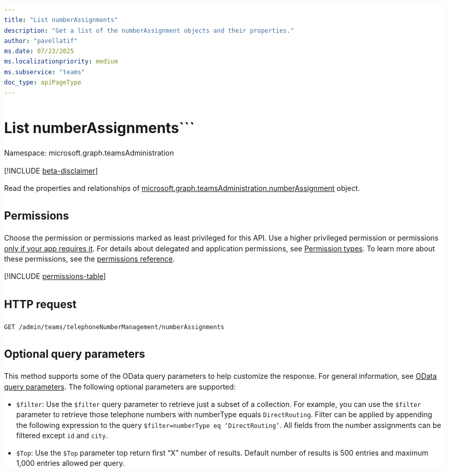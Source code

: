 ```yaml
---
title: "List numberAssignments"
description: "Get a list of the numberAssignment objects and their properties."
author: "pavellatif"
ms.date: 07/23/2025
ms.localizationpriority: medium
ms.subservice: "teams"
doc_type: apiPageType
---
```


# List numberAssignments```

Namespace: microsoft.graph.teamsAdministration

[!INCLUDE [beta-disclaimer](../../includes/beta-disclaimer.md)]

Read the properties and relationships of [microsoft.graph.teamsAdministration.numberAssignment](../resources/teamsadministration-numberassignment.md) object.

## Permissions

Choose the permission or permissions marked as least privileged for this API. Use a higher privileged permission or permissions [only if your app requires it](/graph/permissions-overview#best-practices-for-using-microsoft-graph-permissions). For details about delegated and application permissions, see [Permission types](/graph/permissions-overview#permission-types). To learn more about these permissions, see the [permissions reference](/graph/permissions-reference).


[!INCLUDE [permissions-table](../includes/permissions/teamsadministration-telephonenumbermanagementroot-list-numberassignments-permissions.md)]

## HTTP request


``` http
GET /admin/teams/telephoneNumberManagement/numberAssignments
```

## Optional query parameters

This method supports some of the OData query parameters to help customize the response. For general information, see [OData query parameters](/graph/query-parameters). The following optional parameters are supported:

- `$filter`: Use the `$filter` query parameter to retrieve just a subset of a collection. For example, you can use the `$filter` parameter to retrieve those telephone numbers with numberType equals `DirectRouting`. Filter can be applied by appending the following expression to the query `$filter=numberType eq ‘DirectRouting’`. All fields from the number assignments can be filtered except `id` and `city`.

- `$Top`: Use the `$Top` parameter top return first “X” number of results. Default number of results is 500 entries and maximum 1,000 entries allowed per query.

